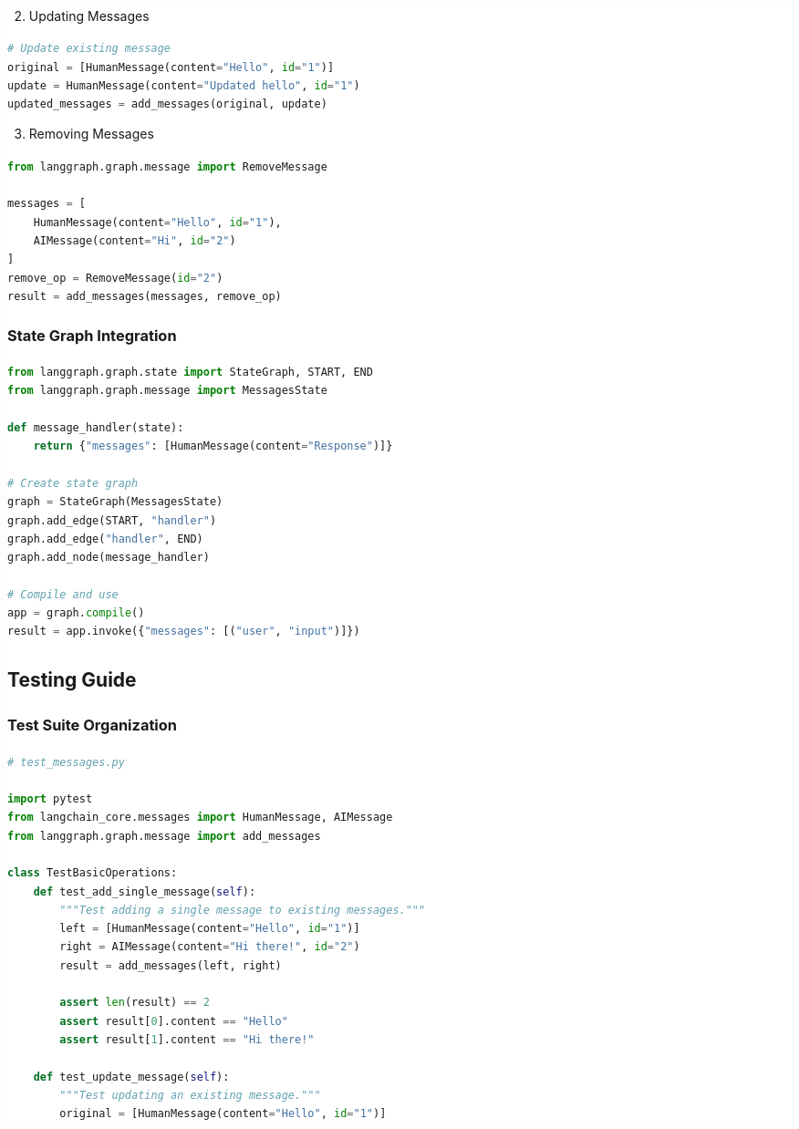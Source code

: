 2. Updating Messages
```python
# Update existing message
original = [HumanMessage(content="Hello", id="1")]
update = HumanMessage(content="Updated hello", id="1")
updated_messages = add_messages(original, update)
```

3. Removing Messages
```python
from langgraph.graph.message import RemoveMessage

messages = [
    HumanMessage(content="Hello", id="1"),
    AIMessage(content="Hi", id="2")
]
remove_op = RemoveMessage(id="2")
result = add_messages(messages, remove_op)
```

### State Graph Integration

```python
from langgraph.graph.state import StateGraph, START, END
from langgraph.graph.message import MessagesState

def message_handler(state):
    return {"messages": [HumanMessage(content="Response")]}

# Create state graph
graph = StateGraph(MessagesState)
graph.add_edge(START, "handler")
graph.add_edge("handler", END)
graph.add_node(message_handler)

# Compile and use
app = graph.compile()
result = app.invoke({"messages": [("user", "input")]})
```

## Testing Guide

### Test Suite Organization

```python
# test_messages.py

import pytest
from langchain_core.messages import HumanMessage, AIMessage
from langgraph.graph.message import add_messages

class TestBasicOperations:
    def test_add_single_message(self):
        """Test adding a single message to existing messages."""
        left = [HumanMessage(content="Hello", id="1")]
        right = AIMessage(content="Hi there!", id="2")
        result = add_messages(left, right)

        assert len(result) == 2
        assert result[0].content == "Hello"
        assert result[1].content == "Hi there!"

    def test_update_message(self):
        """Test updating an existing message."""
        original = [HumanMessage(content="Hello", id="1")]
```